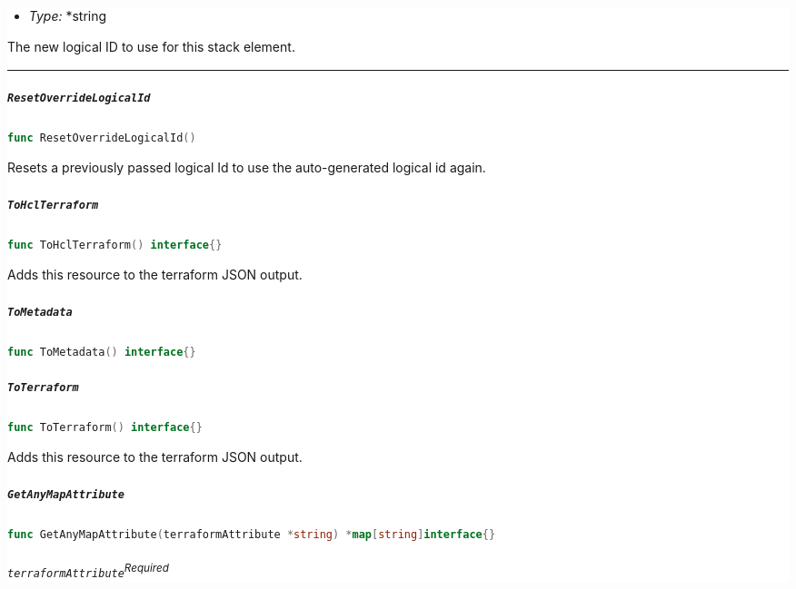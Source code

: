 - *Type:* *string

The new logical ID to use for this stack element.

---

##### `ResetOverrideLogicalId` <a name="ResetOverrideLogicalId" id="rhizo-co-terraform-provider-oci.dataOciCloudMigrationsMigrationPlanAvailableShapes.DataOciCloudMigrationsMigrationPlanAvailableShapes.resetOverrideLogicalId"></a>

```go
func ResetOverrideLogicalId()
```

Resets a previously passed logical Id to use the auto-generated logical id again.

##### `ToHclTerraform` <a name="ToHclTerraform" id="rhizo-co-terraform-provider-oci.dataOciCloudMigrationsMigrationPlanAvailableShapes.DataOciCloudMigrationsMigrationPlanAvailableShapes.toHclTerraform"></a>

```go
func ToHclTerraform() interface{}
```

Adds this resource to the terraform JSON output.

##### `ToMetadata` <a name="ToMetadata" id="rhizo-co-terraform-provider-oci.dataOciCloudMigrationsMigrationPlanAvailableShapes.DataOciCloudMigrationsMigrationPlanAvailableShapes.toMetadata"></a>

```go
func ToMetadata() interface{}
```

##### `ToTerraform` <a name="ToTerraform" id="rhizo-co-terraform-provider-oci.dataOciCloudMigrationsMigrationPlanAvailableShapes.DataOciCloudMigrationsMigrationPlanAvailableShapes.toTerraform"></a>

```go
func ToTerraform() interface{}
```

Adds this resource to the terraform JSON output.

##### `GetAnyMapAttribute` <a name="GetAnyMapAttribute" id="rhizo-co-terraform-provider-oci.dataOciCloudMigrationsMigrationPlanAvailableShapes.DataOciCloudMigrationsMigrationPlanAvailableShapes.getAnyMapAttribute"></a>

```go
func GetAnyMapAttribute(terraformAttribute *string) *map[string]interface{}
```

###### `terraformAttribute`<sup>Required</sup> <a name="terraformAttribute" id="rhizo-co-terraform-provider-oci.dataOciCloudMigrationsMigrationPlanAvailableShapes.DataOciCloudMigrationsMigrationPlanAvailableShapes.getAnyMapAttribute.parameter.terraformAttribute"></a>
